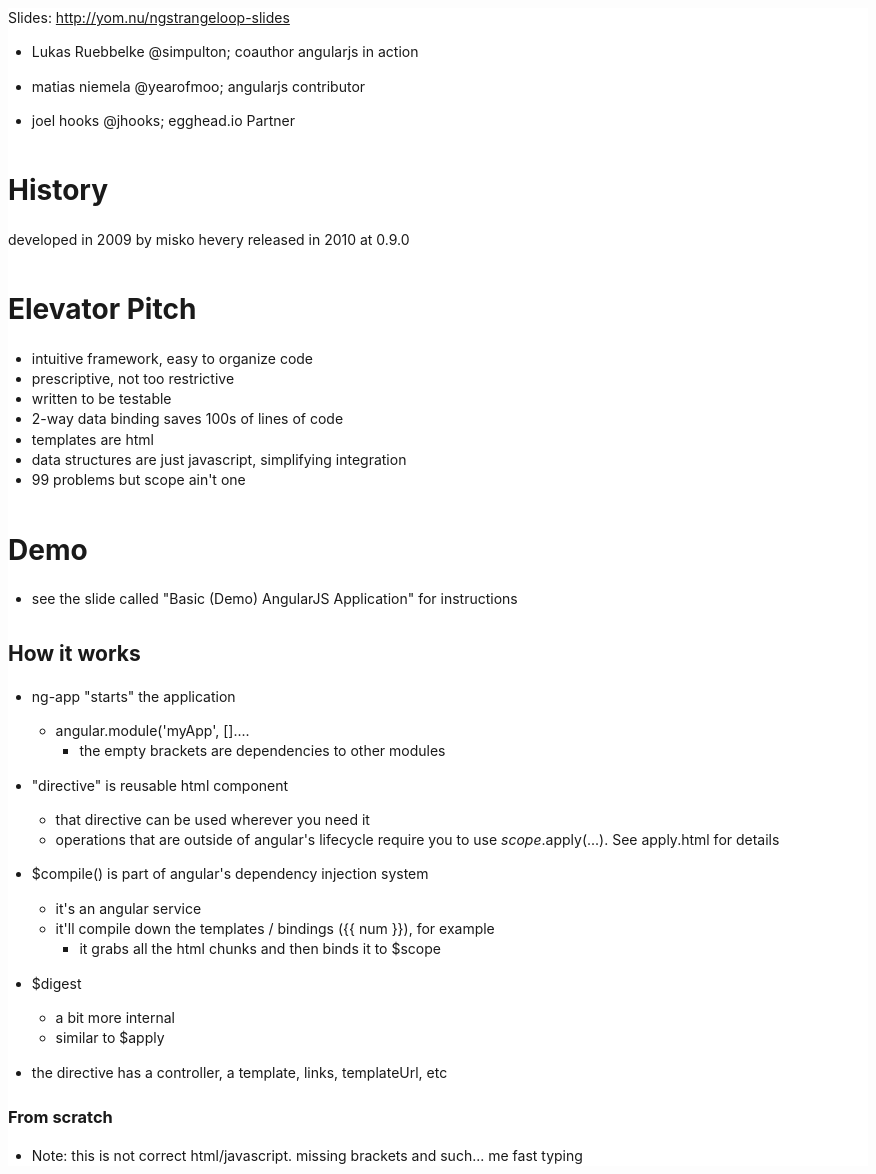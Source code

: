 Slides: http://yom.nu/ngstrangeloop-slides

- Lukas Ruebbelke @simpulton; coauthor angularjs in action

- matias niemela @yearofmoo; angularjs contributor

- joel hooks @jhooks; egghead.io Partner


# History

developed in 2009 by misko hevery
released in 2010 at 0.9.0

# Elevator Pitch

 - intuitive framework, easy to organize code
 - prescriptive, not too restrictive
 - written to be testable
 - 2-way data binding saves 100s of lines of code
 - templates are html
 - data structures are just javascript, simplifying integration
 - 99 problems but scope ain't one

# Demo

 - see the slide called "Basic (Demo) AngularJS Application" for instructions

## How it works

 - ng-app "starts" the application
   - angular.module('myApp', []....
     - the empty brackets are dependencies to other modules
 - "directive" is reusable html component
   - that directive can be used wherever you need it
   - operations that are outside of angular's lifecycle require you to use $scope.$apply(...). See apply.html for details

 - $compile() is part of angular's dependency injection system
   - it's an angular service
   - it'll compile down the templates / bindings ({{ num }}), for example
     - it grabs all the html chunks and then binds it to $scope
 - $digest
   - a bit more internal
   - similar to $apply

 - the directive has a controller, a template, links, templateUrl, etc



### From scratch

 - Note: this is not correct html/javascript. missing brackets and such... me fast typing
